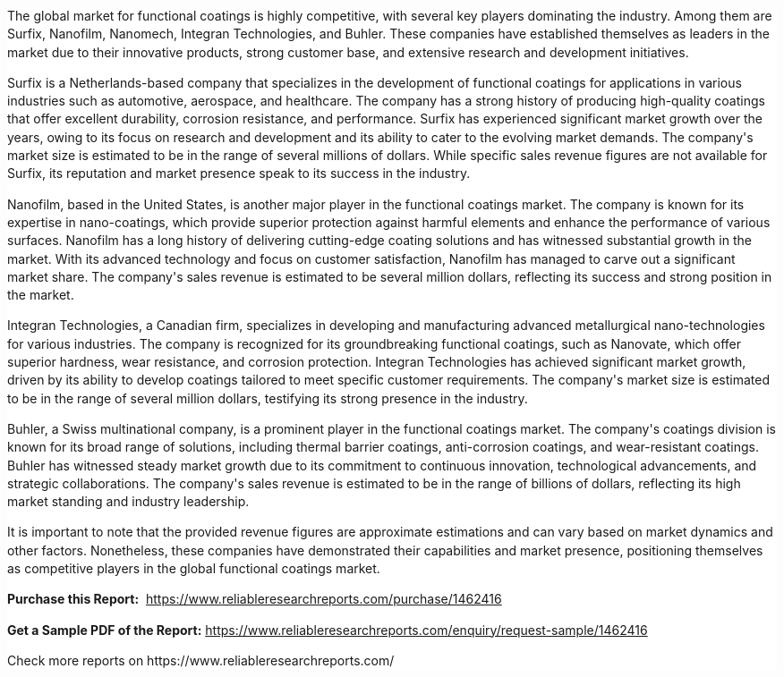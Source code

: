 <p><p>The global market for functional coatings is highly competitive, with several key players dominating the industry. Among them are Surfix, Nanofilm, Nanomech, Integran Technologies, and Buhler. These companies have established themselves as leaders in the market due to their innovative products, strong customer base, and extensive research and development initiatives.</p><p>Surfix is a Netherlands-based company that specializes in the development of functional coatings for applications in various industries such as automotive, aerospace, and healthcare. The company has a strong history of producing high-quality coatings that offer excellent durability, corrosion resistance, and performance. Surfix has experienced significant market growth over the years, owing to its focus on research and development and its ability to cater to the evolving market demands. The company's market size is estimated to be in the range of several millions of dollars. While specific sales revenue figures are not available for Surfix, its reputation and market presence speak to its success in the industry.</p><p>Nanofilm, based in the United States, is another major player in the functional coatings market. The company is known for its expertise in nano-coatings, which provide superior protection against harmful elements and enhance the performance of various surfaces. Nanofilm has a long history of delivering cutting-edge coating solutions and has witnessed substantial growth in the market. With its advanced technology and focus on customer satisfaction, Nanofilm has managed to carve out a significant market share. The company's sales revenue is estimated to be several million dollars, reflecting its success and strong position in the market.</p><p>Integran Technologies, a Canadian firm, specializes in developing and manufacturing advanced metallurgical nano-technologies for various industries. The company is recognized for its groundbreaking functional coatings, such as Nanovate, which offer superior hardness, wear resistance, and corrosion protection. Integran Technologies has achieved significant market growth, driven by its ability to develop coatings tailored to meet specific customer requirements. The company's market size is estimated to be in the range of several million dollars, testifying its strong presence in the industry.</p><p>Buhler, a Swiss multinational company, is a prominent player in the functional coatings market. The company's coatings division is known for its broad range of solutions, including thermal barrier coatings, anti-corrosion coatings, and wear-resistant coatings. Buhler has witnessed steady market growth due to its commitment to continuous innovation, technological advancements, and strategic collaborations. The company's sales revenue is estimated to be in the range of billions of dollars, reflecting its high market standing and industry leadership.</p><p>It is important to note that the provided revenue figures are approximate estimations and can vary based on market dynamics and other factors. Nonetheless, these companies have demonstrated their capabilities and market presence, positioning themselves as competitive players in the global functional coatings market.</p></p>
<p><strong>Purchase this Report:</strong>&nbsp;&nbsp;<a href="https://www.reliableresearchreports.com/purchase/1462416">https://www.reliableresearchreports.com/purchase/1462416</a></p>
<p></p>
<p><strong>Get a Sample PDF of the Report:</strong>&nbsp;<a href="https://www.reliableresearchreports.com/enquiry/request-sample/1462416">https://www.reliableresearchreports.com/enquiry/request-sample/1462416</a></p>
<p>Check more reports on https://www.reliableresearchreports.com/</p>